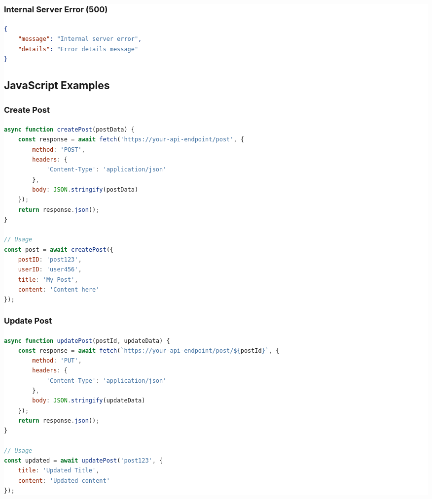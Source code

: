 ### Internal Server Error (500)
```json
{
    "message": "Internal server error",
    "details": "Error details message"
}
```

## JavaScript Examples

### Create Post
```javascript
async function createPost(postData) {
    const response = await fetch('https://your-api-endpoint/post', {
        method: 'POST',
        headers: {
            'Content-Type': 'application/json'
        },
        body: JSON.stringify(postData)
    });
    return response.json();
}

// Usage
const post = await createPost({
    postID: 'post123',
    userID: 'user456',
    title: 'My Post',
    content: 'Content here'
});
```

### Update Post
```javascript
async function updatePost(postId, updateData) {
    const response = await fetch(`https://your-api-endpoint/post/${postId}`, {
        method: 'PUT',
        headers: {
            'Content-Type': 'application/json'
        },
        body: JSON.stringify(updateData)
    });
    return response.json();
}

// Usage
const updated = await updatePost('post123', {
    title: 'Updated Title',
    content: 'Updated content'
});
```
